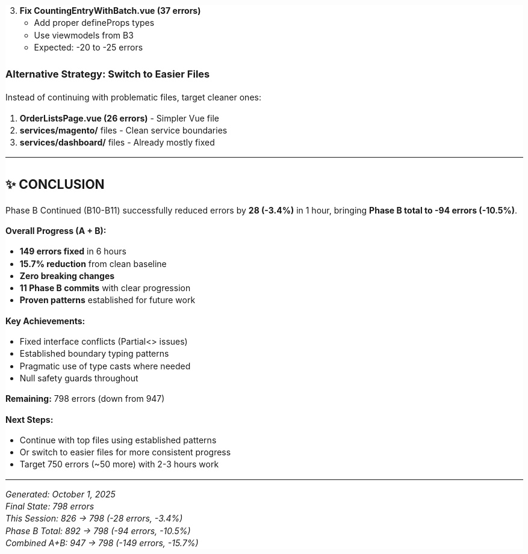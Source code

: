 3. **Fix CountingEntryWithBatch.vue (37 errors)**
   - Add proper defineProps types
   - Use viewmodels from B3
   - Expected: -20 to -25 errors

### **Alternative Strategy: Switch to Easier Files**

Instead of continuing with problematic files, target cleaner ones:

1. **OrderListsPage.vue (26 errors)** - Simpler Vue file
2. **services/magento/** files - Clean service boundaries
3. **services/dashboard/** files - Already mostly fixed

---

## ✨ CONCLUSION

Phase B Continued (B10-B11) successfully reduced errors by **28 (-3.4%)** in 1 hour, bringing
**Phase B total to -94 errors (-10.5%)**.

**Overall Progress (A + B):**

- **149 errors fixed** in 6 hours
- **15.7% reduction** from clean baseline
- **Zero breaking changes**
- **11 Phase B commits** with clear progression
- **Proven patterns** established for future work

**Key Achievements:**

- Fixed interface conflicts (Partial<> issues)
- Established boundary typing patterns
- Pragmatic use of type casts where needed
- Null safety guards throughout

**Remaining:** 798 errors (down from 947)

**Next Steps:**

- Continue with top files using established patterns
- Or switch to easier files for more consistent progress
- Target 750 errors (~50 more) with 2-3 hours work

---

_Generated: October 1, 2025_  
_Final State: 798 errors_  
_This Session: 826 → 798 (-28 errors, -3.4%)_  
_Phase B Total: 892 → 798 (-94 errors, -10.5%)_  
_Combined A+B: 947 → 798 (-149 errors, -15.7%)_
